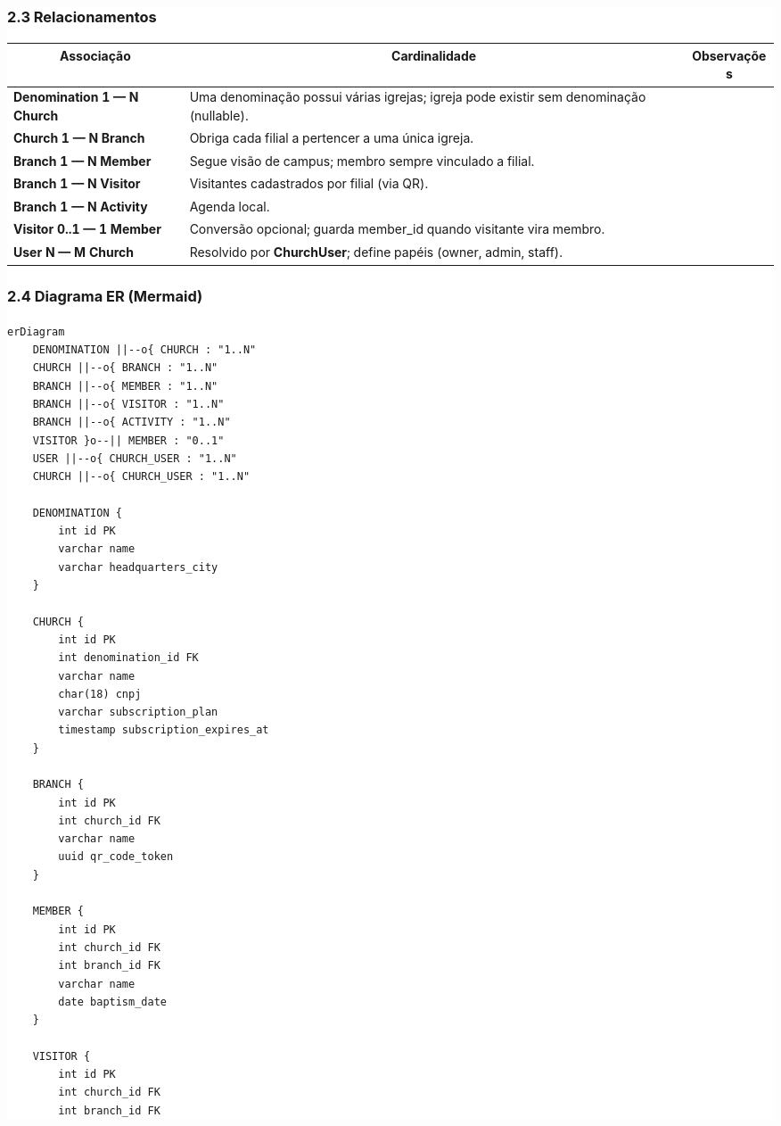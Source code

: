 ### 2.3 Relacionamentos

| **Associação**              | **Cardinalidade**                                                    | **Observações**                                          |
|-----------------------------|----------------------------------------------------------------------|----------------------------------------------------------|
| **Denomination 1 — N Church** | Uma denominação possui várias igrejas; igreja pode existir sem denominação (nullable). |  |
| **Church 1 — N Branch**     | Obriga cada filial a pertencer a uma única igreja.                   |                                                          |
| **Branch 1 — N Member**     | Segue visão de campus; membro sempre vinculado a filial.             |                                                          |
| **Branch 1 — N Visitor**    | Visitantes cadastrados por filial (via QR).                          |                                                          |
| **Branch 1 — N Activity**   | Agenda local.                                                        |                                                          |
| **Visitor 0..1 — 1 Member** | Conversão opcional; guarda member_id quando visitante vira membro.   |                                                          |
| **User N — M Church**       | Resolvido por **ChurchUser**; define papéis (owner, admin, staff).   |                                                          |

### 2.4 Diagrama ER (Mermaid)

```mermaid
erDiagram
    DENOMINATION ||--o{ CHURCH : "1..N"
    CHURCH ||--o{ BRANCH : "1..N"
    BRANCH ||--o{ MEMBER : "1..N"
    BRANCH ||--o{ VISITOR : "1..N"
    BRANCH ||--o{ ACTIVITY : "1..N"
    VISITOR }o--|| MEMBER : "0..1"
    USER ||--o{ CHURCH_USER : "1..N"
    CHURCH ||--o{ CHURCH_USER : "1..N"

    DENOMINATION {
        int id PK
        varchar name
        varchar headquarters_city
    }

    CHURCH {
        int id PK
        int denomination_id FK
        varchar name
        char(18) cnpj
        varchar subscription_plan
        timestamp subscription_expires_at
    }

    BRANCH {
        int id PK
        int church_id FK
        varchar name
        uuid qr_code_token
    }

    MEMBER {
        int id PK
        int church_id FK
        int branch_id FK
        varchar name
        date baptism_date
    }

    VISITOR {
        int id PK
        int church_id FK
        int branch_id FK
```